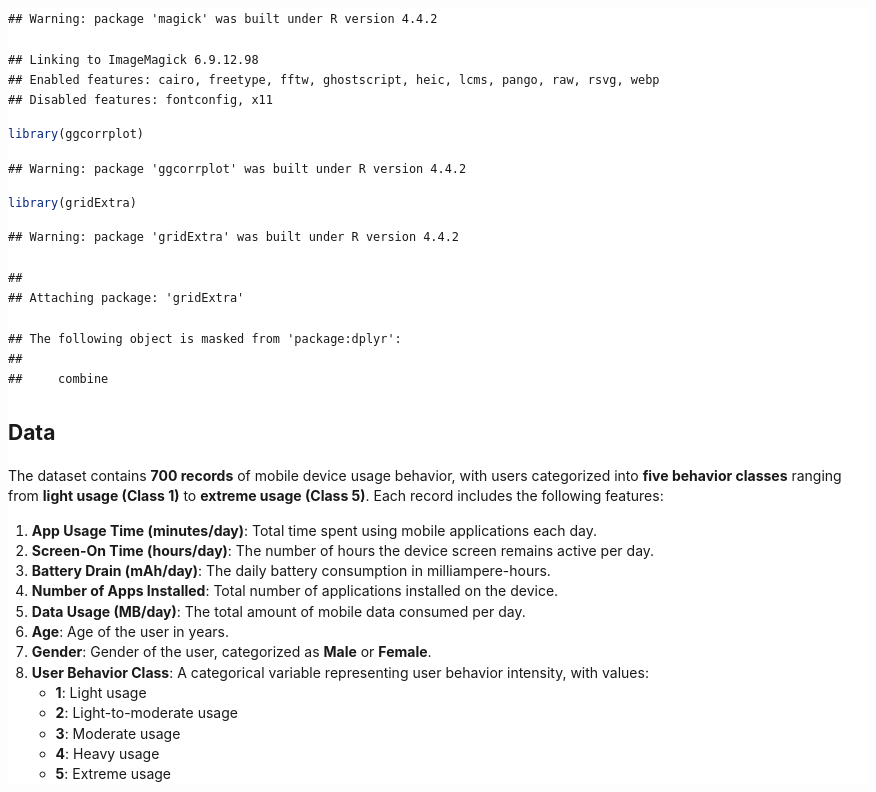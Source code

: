     ## Warning: package 'magick' was built under R version 4.4.2

    ## Linking to ImageMagick 6.9.12.98
    ## Enabled features: cairo, freetype, fftw, ghostscript, heic, lcms, pango, raw, rsvg, webp
    ## Disabled features: fontconfig, x11

``` r
library(ggcorrplot)
```

    ## Warning: package 'ggcorrplot' was built under R version 4.4.2

``` r
library(gridExtra)
```

    ## Warning: package 'gridExtra' was built under R version 4.4.2

    ## 
    ## Attaching package: 'gridExtra'

    ## The following object is masked from 'package:dplyr':
    ## 
    ##     combine

## Data

The dataset contains **700 records** of mobile device usage behavior,
with users categorized into **five behavior classes** ranging from
**light usage (Class 1)** to **extreme usage (Class 5)**. Each record
includes the following features:

1.  **App Usage Time (minutes/day)**: Total time spent using mobile
    applications each day.  
2.  **Screen-On Time (hours/day)**: The number of hours the device
    screen remains active per day.  
3.  **Battery Drain (mAh/day)**: The daily battery consumption in
    milliampere-hours.  
4.  **Number of Apps Installed**: Total number of applications installed
    on the device.  
5.  **Data Usage (MB/day)**: The total amount of mobile data consumed
    per day.  
6.  **Age**: Age of the user in years.  
7.  **Gender**: Gender of the user, categorized as **Male** or
    **Female**.  
8.  **User Behavior Class**: A categorical variable representing user
    behavior intensity, with values:
    - **1**: Light usage  
    - **2**: Light-to-moderate usage  
    - **3**: Moderate usage  
    - **4**: Heavy usage  
    - **5**: Extreme usage
